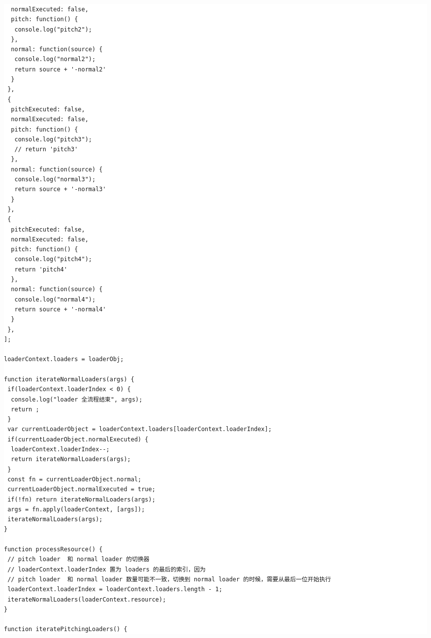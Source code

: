 ```
  normalExecuted: false,
  pitch: function() {
   console.log("pitch2");
  },
  normal: function(source) {
   console.log("normal2");
   return source + '-normal2'
  }
 },
 {
  pitchExecuted: false,
  normalExecuted: false,
  pitch: function() {
   console.log("pitch3");
   // return 'pitch3'
  },
  normal: function(source) {
   console.log("normal3");
   return source + '-normal3'
  }
 },
 {
  pitchExecuted: false,
  normalExecuted: false,
  pitch: function() {
   console.log("pitch4");
   return 'pitch4'
  },
  normal: function(source) {
   console.log("normal4");
   return source + '-normal4'
  }
 },
];

loaderContext.loaders = loaderObj;

function iterateNormalLoaders(args) {
 if(loaderContext.loaderIndex < 0) {
  console.log("loader 全流程结束", args);
  return ;
 }
 var currentLoaderObject = loaderContext.loaders[loaderContext.loaderIndex];
 if(currentLoaderObject.normalExecuted) {
  loaderContext.loaderIndex--;
  return iterateNormalLoaders(args);
 }
 const fn = currentLoaderObject.normal;
 currentLoaderObject.normalExecuted = true;
 if(!fn) return iterateNormalLoaders(args);
 args = fn.apply(loaderContext, [args]);
 iterateNormalLoaders(args);
}

function processResource() {
 // pitch loader  和 normal loader 的切换器
 // loaderContext.loaderIndex 置为 loaders 的最后的索引，因为
 // pitch loader  和 normal loader 数量可能不一致，切换到 normal loader 的时候，需要从最后一位开始执行
 loaderContext.loaderIndex = loaderContext.loaders.length - 1;
 iterateNormalLoaders(loaderContext.resource);
}

function iteratePitchingLoaders() {
```